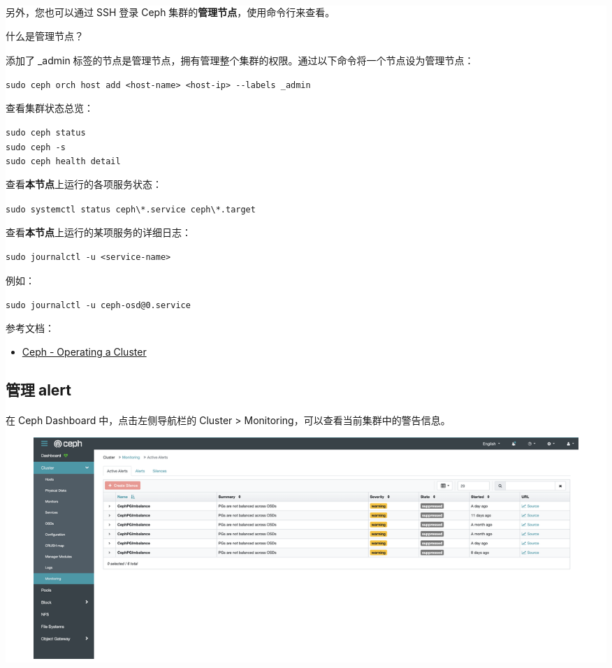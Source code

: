 
另外，您也可以通过 SSH 登录 Ceph 集群的**管理节点**，使用命令行来查看。

<aside class="note info">
<div class="title">什么是管理节点？</div>

添加了 _admin 标签的节点是管理节点，拥有管理整个集群的权限。通过以下命令将一个节点设为管理节点：


```
sudo ceph orch host add <host-name> <host-ip> --labels _admin
```

</aside>

查看集群状态总览：


```
sudo ceph status
sudo ceph -s
sudo ceph health detail
```


查看**本节点**上运行的各项服务状态：


```
sudo systemctl status ceph\*.service ceph\*.target
```


查看**本节点**上运行的某项服务的详细日志：


```
sudo journalctl -u <service-name>
```


例如：


```
sudo journalctl -u ceph-osd@0.service
```

参考文档：

* [Ceph - Operating a Cluster](https://docs.ceph.com/en/quincy/rados/operations/operating/)

## 管理 alert

在 Ceph Dashboard 中，点击左侧导航栏的 Cluster > Monitoring，可以查看当前集群中的警告信息。


<figure class="screenshot">
    <img alt="alert1" src="./assets/operations/alert1.png" class="screenshot"/>